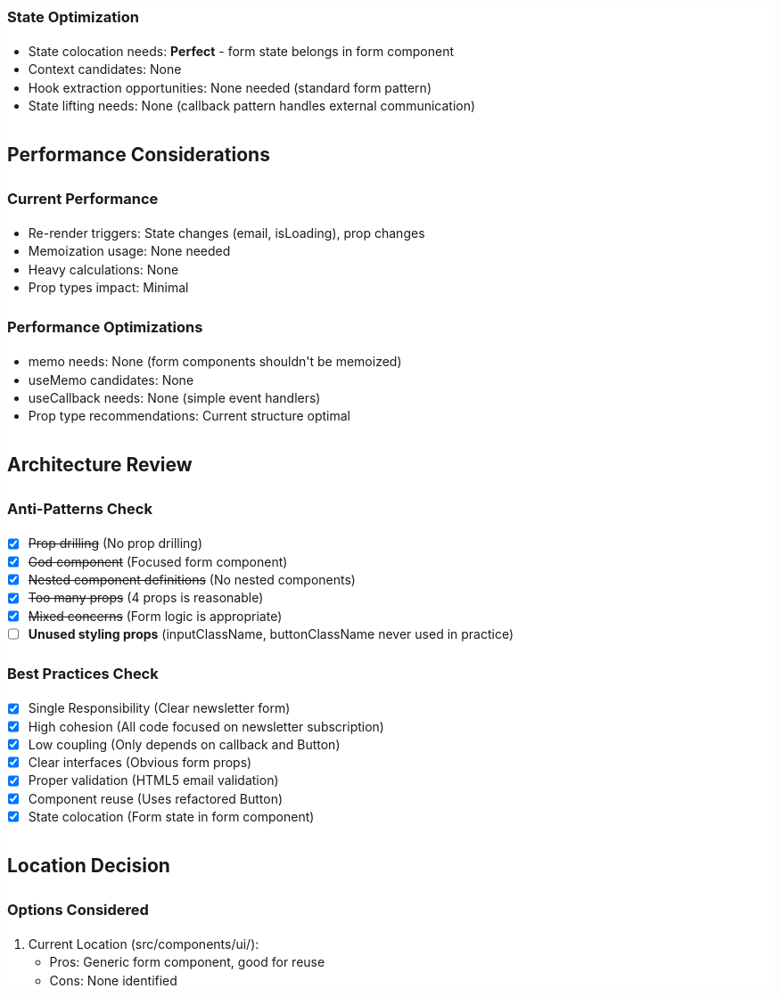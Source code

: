 ### State Optimization

- State colocation needs: **Perfect** - form state belongs in form component
- Context candidates: None
- Hook extraction opportunities: None needed (standard form pattern)
- State lifting needs: None (callback pattern handles external communication)

## Performance Considerations

### Current Performance

- Re-render triggers: State changes (email, isLoading), prop changes
- Memoization usage: None needed
- Heavy calculations: None
- Prop types impact: Minimal

### Performance Optimizations

- memo needs: None (form components shouldn't be memoized)
- useMemo candidates: None
- useCallback needs: None (simple event handlers)
- Prop type recommendations: Current structure optimal

## Architecture Review

### Anti-Patterns Check

- [x] ~~Prop drilling~~ (No prop drilling)
- [x] ~~God component~~ (Focused form component)
- [x] ~~Nested component definitions~~ (No nested components)
- [x] ~~Too many props~~ (4 props is reasonable)
- [x] ~~Mixed concerns~~ (Form logic is appropriate)
- [ ] **Unused styling props** (inputClassName, buttonClassName never used in practice)

### Best Practices Check

- [x] Single Responsibility (Clear newsletter form)
- [x] High cohesion (All code focused on newsletter subscription)
- [x] Low coupling (Only depends on callback and Button)
- [x] Clear interfaces (Obvious form props)
- [x] Proper validation (HTML5 email validation)
- [x] Component reuse (Uses refactored Button)
- [x] State colocation (Form state in form component)

## Location Decision

### Options Considered

1. Current Location (src/components/ui/):
   - Pros: Generic form component, good for reuse
   - Cons: None identified
